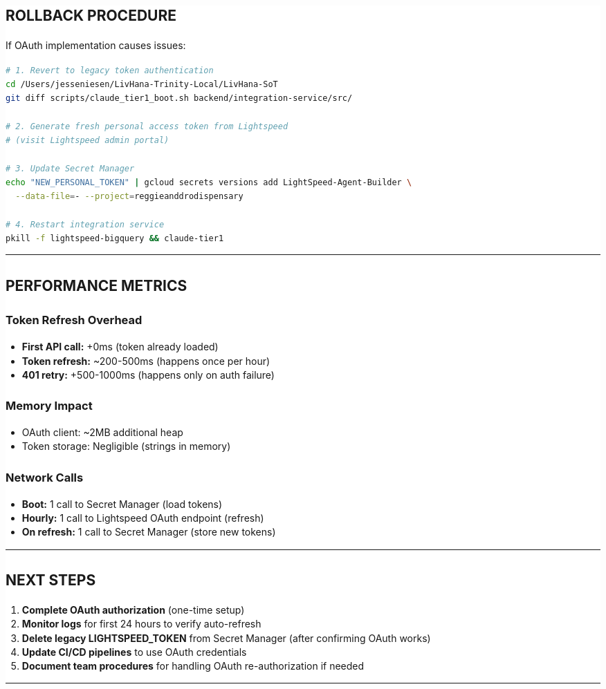 
## ROLLBACK PROCEDURE

If OAuth implementation causes issues:

```bash
# 1. Revert to legacy token authentication
cd /Users/jesseniesen/LivHana-Trinity-Local/LivHana-SoT
git diff scripts/claude_tier1_boot.sh backend/integration-service/src/

# 2. Generate fresh personal access token from Lightspeed
# (visit Lightspeed admin portal)

# 3. Update Secret Manager
echo "NEW_PERSONAL_TOKEN" | gcloud secrets versions add LightSpeed-Agent-Builder \
  --data-file=- --project=reggieanddrodispensary

# 4. Restart integration service
pkill -f lightspeed-bigquery && claude-tier1
```

---

## PERFORMANCE METRICS

### Token Refresh Overhead
- **First API call:** +0ms (token already loaded)
- **Token refresh:** ~200-500ms (happens once per hour)
- **401 retry:** +500-1000ms (happens only on auth failure)

### Memory Impact
- OAuth client: ~2MB additional heap
- Token storage: Negligible (strings in memory)

### Network Calls
- **Boot:** 1 call to Secret Manager (load tokens)
- **Hourly:** 1 call to Lightspeed OAuth endpoint (refresh)
- **On refresh:** 1 call to Secret Manager (store new tokens)

---

## NEXT STEPS

1. **Complete OAuth authorization** (one-time setup)
2. **Monitor logs** for first 24 hours to verify auto-refresh
3. **Delete legacy LIGHTSPEED_TOKEN** from Secret Manager (after confirming OAuth works)
4. **Update CI/CD pipelines** to use OAuth credentials
5. **Document team procedures** for handling OAuth re-authorization if needed

---
